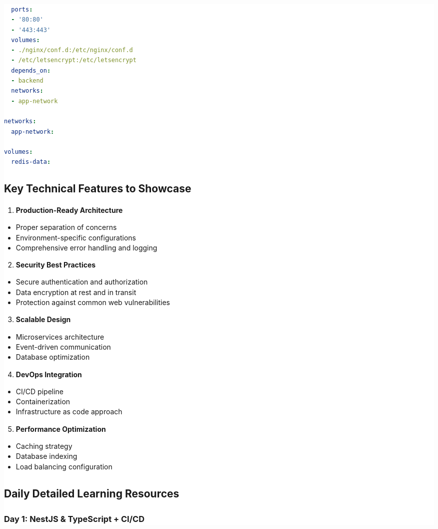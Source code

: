 ```yaml
  ports:
  - '80:80'
  - '443:443'
  volumes:
  - ./nginx/conf.d:/etc/nginx/conf.d
  - /etc/letsencrypt:/etc/letsencrypt
  depends_on:
  - backend
  networks:
  - app-network

networks:
  app-network:

volumes:
  redis-data:
```

## Key Technical Features to Showcase

1. **Production-Ready Architecture**

- Proper separation of concerns
- Environment-specific configurations
- Comprehensive error handling and logging

2. **Security Best Practices**

- Secure authentication and authorization
- Data encryption at rest and in transit
- Protection against common web vulnerabilities

3. **Scalable Design**

- Microservices architecture
- Event-driven communication
- Database optimization

4. **DevOps Integration**

- CI/CD pipeline
- Containerization
- Infrastructure as code approach

5. **Performance Optimization**

- Caching strategy
- Database indexing
- Load balancing configuration

## Daily Detailed Learning Resources

### Day 1: NestJS & TypeScript + CI/CD
